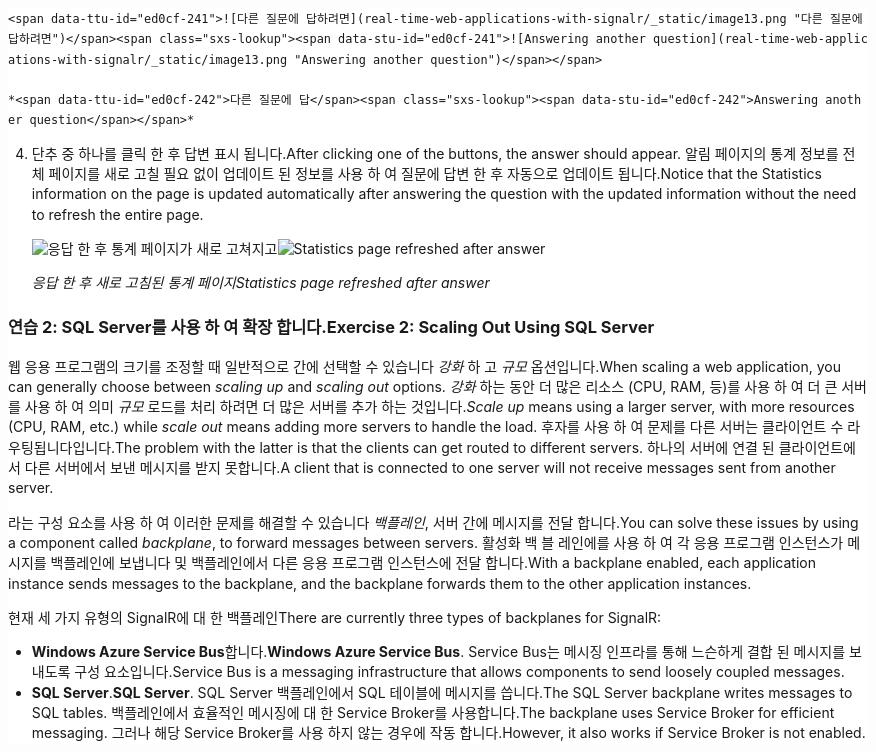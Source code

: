     <span data-ttu-id="ed0cf-241">![다른 질문에 답하려면](real-time-web-applications-with-signalr/_static/image13.png "다른 질문에 답하려면")</span><span class="sxs-lookup"><span data-stu-id="ed0cf-241">![Answering another question](real-time-web-applications-with-signalr/_static/image13.png "Answering another question")</span></span>

    *<span data-ttu-id="ed0cf-242">다른 질문에 답</span><span class="sxs-lookup"><span data-stu-id="ed0cf-242">Answering another question</span></span>*
4. <span data-ttu-id="ed0cf-243">단추 중 하나를 클릭 한 후 답변 표시 됩니다.</span><span class="sxs-lookup"><span data-stu-id="ed0cf-243">After clicking one of the buttons, the answer should appear.</span></span> <span data-ttu-id="ed0cf-244">알림 페이지의 통계 정보를 전체 페이지를 새로 고칠 필요 없이 업데이트 된 정보를 사용 하 여 질문에 답변 한 후 자동으로 업데이트 됩니다.</span><span class="sxs-lookup"><span data-stu-id="ed0cf-244">Notice that the Statistics information on the page is updated automatically after answering the question with the updated information without the need to refresh the entire page.</span></span>

    <span data-ttu-id="ed0cf-245">![응답 한 후 통계 페이지가 새로 고쳐지고](real-time-web-applications-with-signalr/_static/image14.png "응답 후 통계 페이지 새로 고침")</span><span class="sxs-lookup"><span data-stu-id="ed0cf-245">![Statistics page refreshed after answer](real-time-web-applications-with-signalr/_static/image14.png "Statistics page refreshed after answer")</span></span>

    *<span data-ttu-id="ed0cf-246">응답 한 후 새로 고침된 통계 페이지</span><span class="sxs-lookup"><span data-stu-id="ed0cf-246">Statistics page refreshed after answer</span></span>*

<a id="Exercise2"></a>
### <a name="exercise-2-scaling-out-using-sql-server"></a><span data-ttu-id="ed0cf-247">연습 2: SQL Server를 사용 하 여 확장 합니다.</span><span class="sxs-lookup"><span data-stu-id="ed0cf-247">Exercise 2: Scaling Out Using SQL Server</span></span>

<span data-ttu-id="ed0cf-248">웹 응용 프로그램의 크기를 조정할 때 일반적으로 간에 선택할 수 있습니다 *강화* 하 고 *규모* 옵션입니다.</span><span class="sxs-lookup"><span data-stu-id="ed0cf-248">When scaling a web application, you can generally choose between *scaling up* and *scaling out* options.</span></span> <span data-ttu-id="ed0cf-249">*강화* 하는 동안 더 많은 리소스 (CPU, RAM, 등)를 사용 하 여 더 큰 서버를 사용 하 여 의미 *규모* 로드를 처리 하려면 더 많은 서버를 추가 하는 것입니다.</span><span class="sxs-lookup"><span data-stu-id="ed0cf-249">*Scale up* means using a larger server, with more resources (CPU, RAM, etc.) while *scale out* means adding more servers to handle the load.</span></span> <span data-ttu-id="ed0cf-250">후자를 사용 하 여 문제를 다른 서버는 클라이언트 수 라우팅됩니다입니다.</span><span class="sxs-lookup"><span data-stu-id="ed0cf-250">The problem with the latter is that the clients can get routed to different servers.</span></span> <span data-ttu-id="ed0cf-251">하나의 서버에 연결 된 클라이언트에서 다른 서버에서 보낸 메시지를 받지 못합니다.</span><span class="sxs-lookup"><span data-stu-id="ed0cf-251">A client that is connected to one server will not receive messages sent from another server.</span></span>

<span data-ttu-id="ed0cf-252">라는 구성 요소를 사용 하 여 이러한 문제를 해결할 수 있습니다 *백플레인*, 서버 간에 메시지를 전달 합니다.</span><span class="sxs-lookup"><span data-stu-id="ed0cf-252">You can solve these issues by using a component called *backplane*, to forward messages between servers.</span></span> <span data-ttu-id="ed0cf-253">활성화 백 블 레인에를 사용 하 여 각 응용 프로그램 인스턴스가 메시지를 백플레인에 보냅니다 및 백플레인에서 다른 응용 프로그램 인스턴스에 전달 합니다.</span><span class="sxs-lookup"><span data-stu-id="ed0cf-253">With a backplane enabled, each application instance sends messages to the backplane, and the backplane forwards them to the other application instances.</span></span>

<span data-ttu-id="ed0cf-254">현재 세 가지 유형의 SignalR에 대 한 백플레인</span><span class="sxs-lookup"><span data-stu-id="ed0cf-254">There are currently three types of backplanes for SignalR:</span></span>

- <span data-ttu-id="ed0cf-255">**Windows Azure Service Bus**합니다.</span><span class="sxs-lookup"><span data-stu-id="ed0cf-255">**Windows Azure Service Bus**.</span></span> <span data-ttu-id="ed0cf-256">Service Bus는 메시징 인프라를 통해 느슨하게 결합 된 메시지를 보내도록 구성 요소입니다.</span><span class="sxs-lookup"><span data-stu-id="ed0cf-256">Service Bus is a messaging infrastructure that allows components to send loosely coupled messages.</span></span>
- <span data-ttu-id="ed0cf-257">**SQL Server**.</span><span class="sxs-lookup"><span data-stu-id="ed0cf-257">**SQL Server**.</span></span> <span data-ttu-id="ed0cf-258">SQL Server 백플레인에서 SQL 테이블에 메시지를 씁니다.</span><span class="sxs-lookup"><span data-stu-id="ed0cf-258">The SQL Server backplane writes messages to SQL tables.</span></span> <span data-ttu-id="ed0cf-259">백플레인에서 효율적인 메시징에 대 한 Service Broker를 사용합니다.</span><span class="sxs-lookup"><span data-stu-id="ed0cf-259">The backplane uses Service Broker for efficient messaging.</span></span> <span data-ttu-id="ed0cf-260">그러나 해당 Service Broker를 사용 하지 않는 경우에 작동 합니다.</span><span class="sxs-lookup"><span data-stu-id="ed0cf-260">However, it also works if Service Broker is not enabled.</span></span>